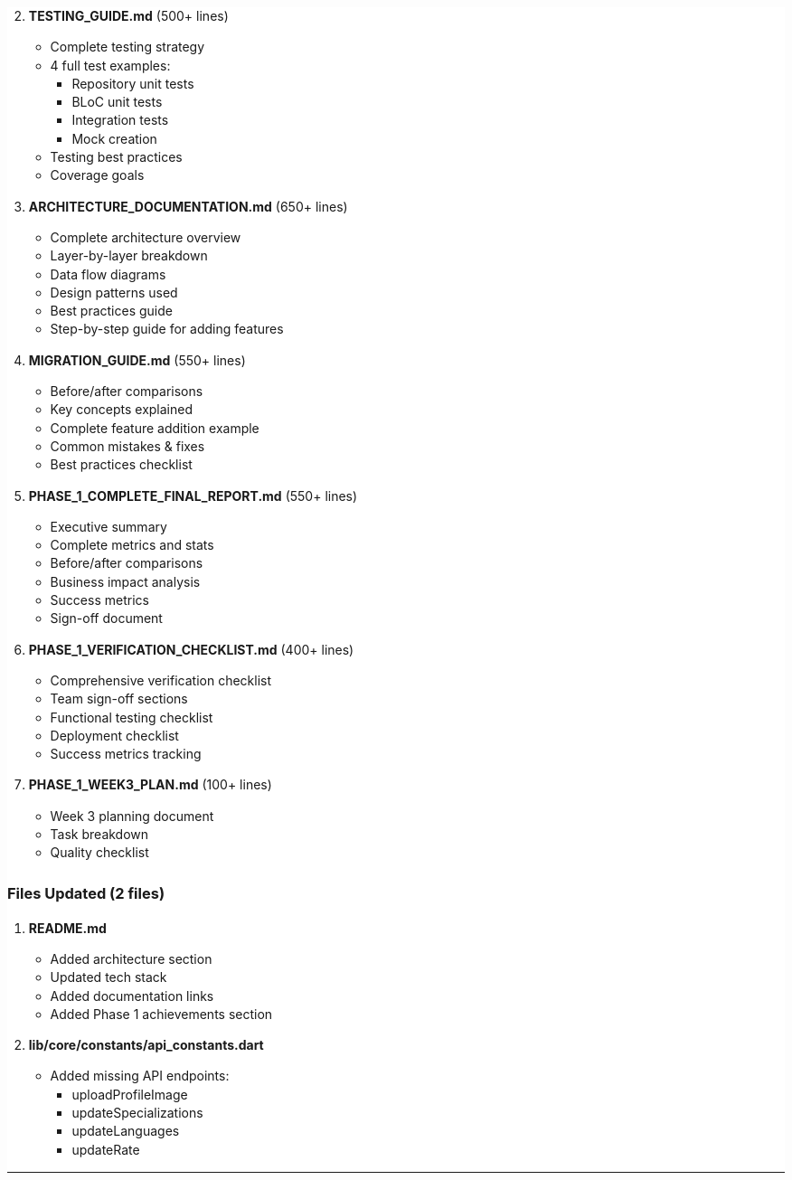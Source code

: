 2. **TESTING_GUIDE.md** (500+ lines)
   - Complete testing strategy
   - 4 full test examples:
     - Repository unit tests
     - BLoC unit tests
     - Integration tests
     - Mock creation
   - Testing best practices
   - Coverage goals

3. **ARCHITECTURE_DOCUMENTATION.md** (650+ lines)
   - Complete architecture overview
   - Layer-by-layer breakdown
   - Data flow diagrams
   - Design patterns used
   - Best practices guide
   - Step-by-step guide for adding features

4. **MIGRATION_GUIDE.md** (550+ lines)
   - Before/after comparisons
   - Key concepts explained
   - Complete feature addition example
   - Common mistakes & fixes
   - Best practices checklist

5. **PHASE_1_COMPLETE_FINAL_REPORT.md** (550+ lines)
   - Executive summary
   - Complete metrics and stats
   - Before/after comparisons
   - Business impact analysis
   - Success metrics
   - Sign-off document

6. **PHASE_1_VERIFICATION_CHECKLIST.md** (400+ lines)
   - Comprehensive verification checklist
   - Team sign-off sections
   - Functional testing checklist
   - Deployment checklist
   - Success metrics tracking

7. **PHASE_1_WEEK3_PLAN.md** (100+ lines)
   - Week 3 planning document
   - Task breakdown
   - Quality checklist

### Files Updated (2 files)

1. **README.md**
   - Added architecture section
   - Updated tech stack
   - Added documentation links
   - Added Phase 1 achievements section

2. **lib/core/constants/api_constants.dart**
   - Added missing API endpoints:
     - uploadProfileImage
     - updateSpecializations
     - updateLanguages
     - updateRate

---